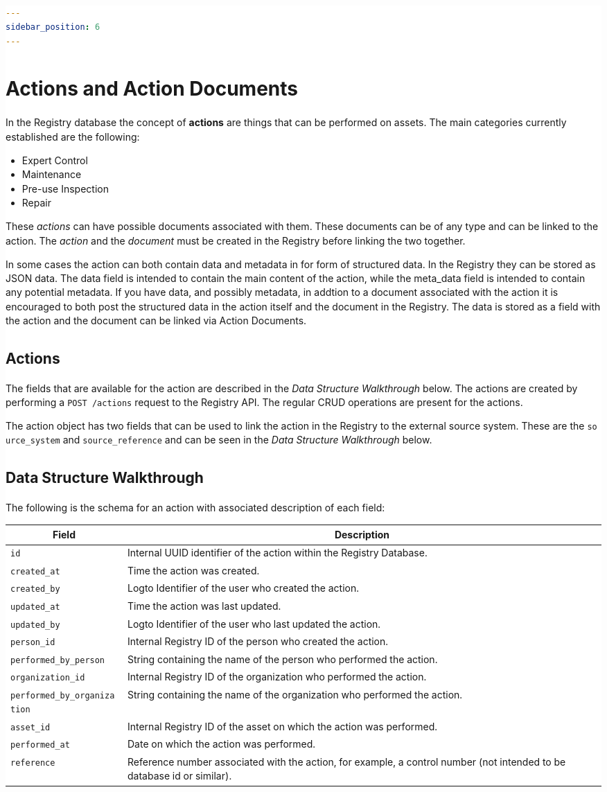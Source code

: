 ```yaml
---
sidebar_position: 6
---
```


# Actions and Action Documents

In the Registry database the concept of **actions** are things that can be performed on assets. The main categories currently established are the following:

- Expert Control
- Maintenance
- Pre-use Inspection
- Repair

These *actions* can have possible documents associated with them. These documents can be of any type and can be linked to the action. The *action* and the *document* must be created in the Registry before linking the two together.

In some cases the action can both contain data and metadata in for form of structured data. In the Registry they can be stored as JSON data. The data field is intended to contain the main content of the action, while the meta_data field is intended to contain any potential metadata. If you have data, and possibly metadata, in addtion to a document associated with the action it is encouraged to both post the structured data in the action itself and the document in the Registry. The data is stored as a field with the action and the document can be linked via Action Documents.


## Actions

The fields that are available for the action are described in the *Data Structure Walkthrough* below. The actions are created by performing a `POST /actions` request to the Registry API. The regular CRUD operations are present for the actions.

The action object has two fields that can be used to link the action in the Registry to the external source system. These are the `source_system` and `source_reference` and can be seen in the *Data Structure Walkthrough* below.


## Data Structure Walkthrough

The following is the schema for an action with associated description of each field:


| **Field**                   | **Description**                                                                                                                                                                                                      |
|-----------------------------|----------------------------------------------------------------------------------------------------------------------------------------------------------------------------------------------------------------------|
| `id`                        | Internal UUID identifier of the action within the Registry Database.                                                                                                                                                 |
| `created_at`                | Time the action was created.                                                                                                                                                                                         |
| `created_by`                | Logto Identifier of the user who created the action.                                                                                                                                                                 |
| `updated_at`                | Time the action was last updated.                                                                                                                                                                                    |
| `updated_by`                | Logto Identifier of the user who last updated the action.                                                                                                                                                            |
| `person_id`                 | Internal Registry ID of the person who created the action.                                                                                                                                                           |
| `performed_by_person`       | String containing the name of the person who performed the action.                                                                                                                                                   |
| `organization_id`           | Internal Registry ID of the organization who performed the action.                                                                                                                                                   |
| `performed_by_organization` | String containing the name of the organization who performed the action.                                                                                                                                             |
| `asset_id`                  | Internal Registry ID of the asset on which the action was performed.                                                                                                                                                 |
| `performed_at`              | Date on which the action was performed.                                                                                                                                                                              |
| `reference`                 | Reference number associated with the action, for example, a control number (not intended to be database id or similar).                                                                                              |